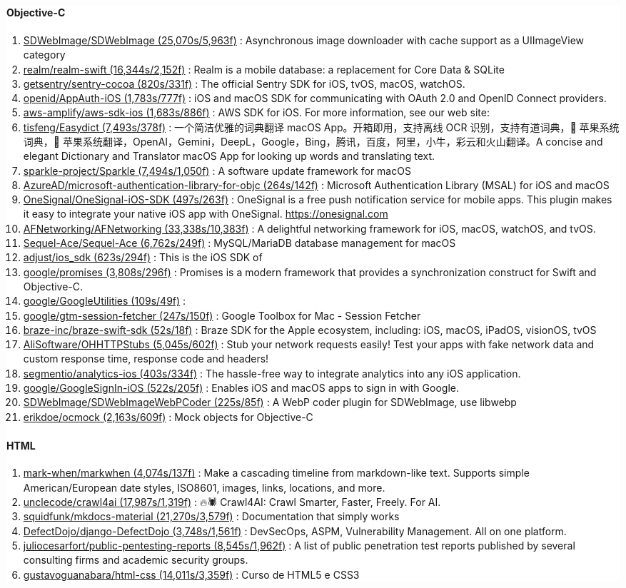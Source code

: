 #### Objective-C
1. [SDWebImage/SDWebImage (25,070s/5,963f)](https://github.com/SDWebImage/SDWebImage) : Asynchronous image downloader with cache support as a UIImageView category
2. [realm/realm-swift (16,344s/2,152f)](https://github.com/realm/realm-swift) : Realm is a mobile database: a replacement for Core Data & SQLite
3. [getsentry/sentry-cocoa (820s/331f)](https://github.com/getsentry/sentry-cocoa) : The official Sentry SDK for iOS, tvOS, macOS, watchOS.
4. [openid/AppAuth-iOS (1,783s/777f)](https://github.com/openid/AppAuth-iOS) : iOS and macOS SDK for communicating with OAuth 2.0 and OpenID Connect providers.
5. [aws-amplify/aws-sdk-ios (1,683s/886f)](https://github.com/aws-amplify/aws-sdk-ios) : AWS SDK for iOS. For more information, see our web site:
6. [tisfeng/Easydict (7,493s/378f)](https://github.com/tisfeng/Easydict) : 一个简洁优雅的词典翻译 macOS App。开箱即用，支持离线 OCR 识别，支持有道词典，🍎 苹果系统词典，🍎 苹果系统翻译，OpenAI，Gemini，DeepL，Google，Bing，腾讯，百度，阿里，小牛，彩云和火山翻译。A concise and elegant Dictionary and Translator macOS App for looking up words and translating text.
7. [sparkle-project/Sparkle (7,494s/1,050f)](https://github.com/sparkle-project/Sparkle) : A software update framework for macOS
8. [AzureAD/microsoft-authentication-library-for-objc (264s/142f)](https://github.com/AzureAD/microsoft-authentication-library-for-objc) : Microsoft Authentication Library (MSAL) for iOS and macOS
9. [OneSignal/OneSignal-iOS-SDK (497s/263f)](https://github.com/OneSignal/OneSignal-iOS-SDK) : OneSignal is a free push notification service for mobile apps. This plugin makes it easy to integrate your native iOS app with OneSignal. https://onesignal.com
10. [AFNetworking/AFNetworking (33,338s/10,383f)](https://github.com/AFNetworking/AFNetworking) : A delightful networking framework for iOS, macOS, watchOS, and tvOS.
11. [Sequel-Ace/Sequel-Ace (6,762s/249f)](https://github.com/Sequel-Ace/Sequel-Ace) : MySQL/MariaDB database management for macOS
12. [adjust/ios_sdk (623s/294f)](https://github.com/adjust/ios_sdk) : This is the iOS SDK of
13. [google/promises (3,808s/296f)](https://github.com/google/promises) : Promises is a modern framework that provides a synchronization construct for Swift and Objective-C.
14. [google/GoogleUtilities (109s/49f)](https://github.com/google/GoogleUtilities) : 
15. [google/gtm-session-fetcher (247s/150f)](https://github.com/google/gtm-session-fetcher) : Google Toolbox for Mac - Session Fetcher
16. [braze-inc/braze-swift-sdk (52s/18f)](https://github.com/braze-inc/braze-swift-sdk) : Braze SDK for the Apple ecosystem, including: iOS, macOS, iPadOS, visionOS, tvOS
17. [AliSoftware/OHHTTPStubs (5,045s/602f)](https://github.com/AliSoftware/OHHTTPStubs) : Stub your network requests easily! Test your apps with fake network data and custom response time, response code and headers!
18. [segmentio/analytics-ios (403s/334f)](https://github.com/segmentio/analytics-ios) : The hassle-free way to integrate analytics into any iOS application.
19. [google/GoogleSignIn-iOS (522s/205f)](https://github.com/google/GoogleSignIn-iOS) : Enables iOS and macOS apps to sign in with Google.
20. [SDWebImage/SDWebImageWebPCoder (225s/85f)](https://github.com/SDWebImage/SDWebImageWebPCoder) : A WebP coder plugin for SDWebImage, use libwebp
21. [erikdoe/ocmock (2,163s/609f)](https://github.com/erikdoe/ocmock) : Mock objects for Objective-C

#### HTML
1. [mark-when/markwhen (4,074s/137f)](https://github.com/mark-when/markwhen) : Make a cascading timeline from markdown-like text. Supports simple American/European date styles, ISO8601, images, links, locations, and more.
2. [unclecode/crawl4ai (17,987s/1,319f)](https://github.com/unclecode/crawl4ai) : 🔥🕷️ Crawl4AI: Crawl Smarter, Faster, Freely. For AI.
3. [squidfunk/mkdocs-material (21,270s/3,579f)](https://github.com/squidfunk/mkdocs-material) : Documentation that simply works
4. [DefectDojo/django-DefectDojo (3,748s/1,561f)](https://github.com/DefectDojo/django-DefectDojo) : DevSecOps, ASPM, Vulnerability Management. All on one platform.
5. [juliocesarfort/public-pentesting-reports (8,545s/1,962f)](https://github.com/juliocesarfort/public-pentesting-reports) : A list of public penetration test reports published by several consulting firms and academic security groups.
6. [gustavoguanabara/html-css (14,011s/3,359f)](https://github.com/gustavoguanabara/html-css) : Curso de HTML5 e CSS3